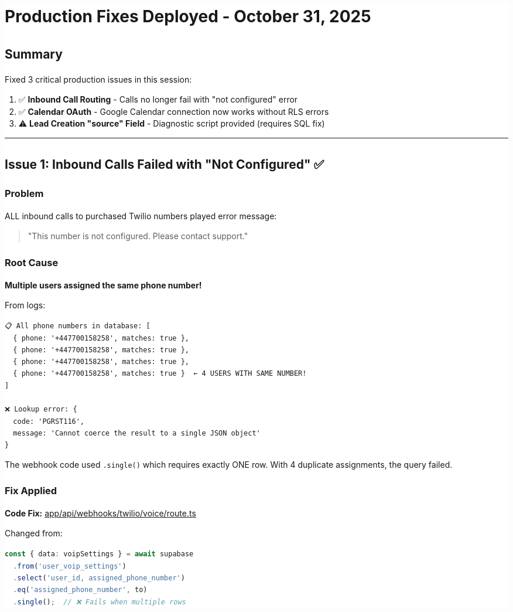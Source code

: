 # Production Fixes Deployed - October 31, 2025

## Summary

Fixed 3 critical production issues in this session:

1. ✅ **Inbound Call Routing** - Calls no longer fail with "not configured" error
2. ✅ **Calendar OAuth** - Google Calendar connection now works without RLS errors
3. ⚠️ **Lead Creation "source" Field** - Diagnostic script provided (requires SQL fix)

---

## Issue 1: Inbound Calls Failed with "Not Configured" ✅

### Problem
ALL inbound calls to purchased Twilio numbers played error message:
> "This number is not configured. Please contact support."

### Root Cause
**Multiple users assigned the same phone number!**

From logs:
```
📋 All phone numbers in database: [
  { phone: '+447700158258', matches: true },
  { phone: '+447700158258', matches: true },
  { phone: '+447700158258', matches: true },
  { phone: '+447700158258', matches: true }  ← 4 USERS WITH SAME NUMBER!
]

❌ Lookup error: {
  code: 'PGRST116',
  message: 'Cannot coerce the result to a single JSON object'
}
```

The webhook code used `.single()` which requires exactly ONE row. With 4 duplicate assignments, the query failed.

### Fix Applied

**Code Fix:** [app/api/webhooks/twilio/voice/route.ts](app/api/webhooks/twilio/voice/route.ts)

Changed from:
```typescript
const { data: voipSettings } = await supabase
  .from('user_voip_settings')
  .select('user_id, assigned_phone_number')
  .eq('assigned_phone_number', to)
  .single();  // ❌ Fails when multiple rows
```
